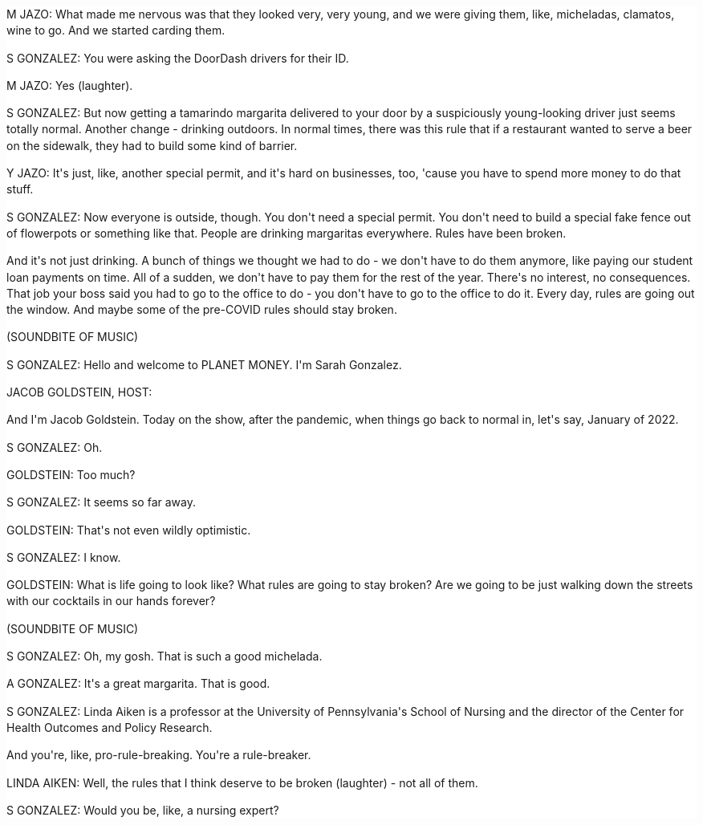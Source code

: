 M JAZO: What made me nervous was that they looked very, very young, and we were giving them, like, micheladas, clamatos, wine to go. And we started carding them.

S GONZALEZ: You were asking the DoorDash drivers for their ID.

M JAZO: Yes (laughter).

S GONZALEZ: But now getting a tamarindo margarita delivered to your door by a suspiciously young-looking driver just seems totally normal. Another change - drinking outdoors. In normal times, there was this rule that if a restaurant wanted to serve a beer on the sidewalk, they had to build some kind of barrier.

Y JAZO: It's just, like, another special permit, and it's hard on businesses, too, 'cause you have to spend more money to do that stuff.

S GONZALEZ: Now everyone is outside, though. You don't need a special permit. You don't need to build a special fake fence out of flowerpots or something like that. People are drinking margaritas everywhere. Rules have been broken.

And it's not just drinking. A bunch of things we thought we had to do - we don't have to do them anymore, like paying our student loan payments on time. All of a sudden, we don't have to pay them for the rest of the year. There's no interest, no consequences. That job your boss said you had to go to the office to do - you don't have to go to the office to do it. Every day, rules are going out the window. And maybe some of the pre-COVID rules should stay broken.

(SOUNDBITE OF MUSIC)

S GONZALEZ: Hello and welcome to PLANET MONEY. I'm Sarah Gonzalez.

JACOB GOLDSTEIN, HOST:

And I'm Jacob Goldstein. Today on the show, after the pandemic, when things go back to normal in, let's say, January of 2022.

S GONZALEZ: Oh.

GOLDSTEIN: Too much?

S GONZALEZ: It seems so far away.

GOLDSTEIN: That's not even wildly optimistic.

S GONZALEZ: I know.

GOLDSTEIN: What is life going to look like? What rules are going to stay broken? Are we going to be just walking down the streets with our cocktails in our hands forever?

(SOUNDBITE OF MUSIC)

S GONZALEZ: Oh, my gosh. That is such a good michelada.

A GONZALEZ: It's a great margarita. That is good.

S GONZALEZ: Linda Aiken is a professor at the University of Pennsylvania's School of Nursing and the director of the Center for Health Outcomes and Policy Research.

And you're, like, pro-rule-breaking. You're a rule-breaker.

LINDA AIKEN: Well, the rules that I think deserve to be broken (laughter) - not all of them.

S GONZALEZ: Would you be, like, a nursing expert?
